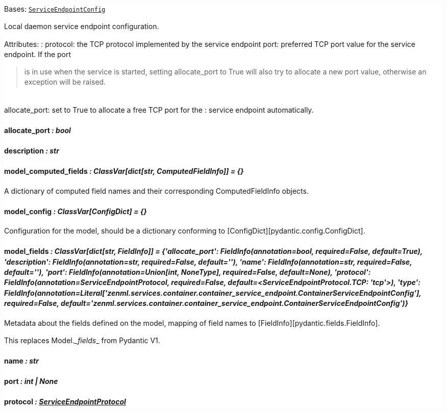 Bases: [`ServiceEndpointConfig`](zenml.services.md#zenml.services.service_endpoint.ServiceEndpointConfig)

Local daemon service endpoint configuration.

Attributes:
: protocol: the TCP protocol implemented by the service endpoint
  port: preferred TCP port value for the service endpoint. If the port
  <br/>
  > is in use when the service is started, setting allocate_port to
  > True will also try to allocate a new port value, otherwise an
  > exception will be raised.
  <br/>
  allocate_port: set to True to allocate a free TCP port for the
  : service endpoint automatically.

#### allocate_port *: bool*

#### description *: str*

#### model_computed_fields *: ClassVar[dict[str, ComputedFieldInfo]]* *= {}*

A dictionary of computed field names and their corresponding ComputedFieldInfo objects.

#### model_config *: ClassVar[ConfigDict]* *= {}*

Configuration for the model, should be a dictionary conforming to [ConfigDict][pydantic.config.ConfigDict].

#### model_fields *: ClassVar[dict[str, FieldInfo]]* *= {'allocate_port': FieldInfo(annotation=bool, required=False, default=True), 'description': FieldInfo(annotation=str, required=False, default=''), 'name': FieldInfo(annotation=str, required=False, default=''), 'port': FieldInfo(annotation=Union[int, NoneType], required=False, default=None), 'protocol': FieldInfo(annotation=ServiceEndpointProtocol, required=False, default=<ServiceEndpointProtocol.TCP: 'tcp'>), 'type': FieldInfo(annotation=Literal['zenml.services.container.container_service_endpoint.ContainerServiceEndpointConfig'], required=False, default='zenml.services.container.container_service_endpoint.ContainerServiceEndpointConfig')}*

Metadata about the fields defined on the model,
mapping of field names to [FieldInfo][pydantic.fields.FieldInfo].

This replaces Model._\_fields_\_ from Pydantic V1.

#### name *: str*

#### port *: int | None*

#### protocol *: [ServiceEndpointProtocol](zenml.services.md#zenml.services.service_endpoint.ServiceEndpointProtocol)*
